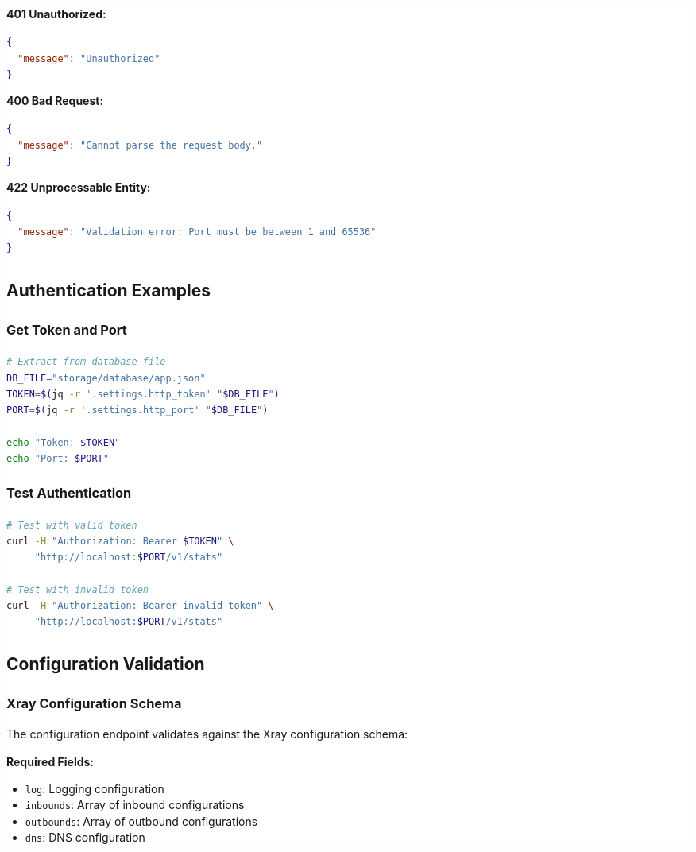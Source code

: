 **401 Unauthorized:**
```json
{
  "message": "Unauthorized"
}
```

**400 Bad Request:**
```json
{
  "message": "Cannot parse the request body."
}
```

**422 Unprocessable Entity:**
```json
{
  "message": "Validation error: Port must be between 1 and 65536"
}
```

## Authentication Examples

### Get Token and Port

```bash
# Extract from database file
DB_FILE="storage/database/app.json"
TOKEN=$(jq -r '.settings.http_token' "$DB_FILE")
PORT=$(jq -r '.settings.http_port' "$DB_FILE")

echo "Token: $TOKEN"
echo "Port: $PORT"
```

### Test Authentication

```bash
# Test with valid token
curl -H "Authorization: Bearer $TOKEN" \
     "http://localhost:$PORT/v1/stats"

# Test with invalid token
curl -H "Authorization: Bearer invalid-token" \
     "http://localhost:$PORT/v1/stats"
```

## Configuration Validation

### Xray Configuration Schema

The configuration endpoint validates against the Xray configuration schema:

**Required Fields:**
- `log`: Logging configuration
- `inbounds`: Array of inbound configurations
- `outbounds`: Array of outbound configurations
- `dns`: DNS configuration
